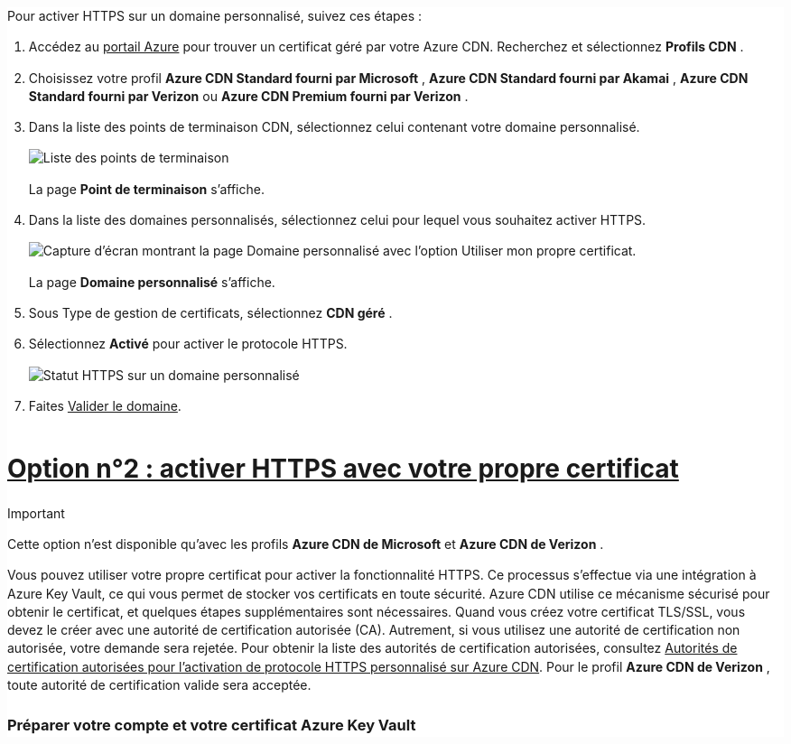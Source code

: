 Pour activer HTTPS sur un domaine personnalisé, suivez ces étapes :

1. Accédez au [portail Azure](https://portal.azure.com) pour trouver un certificat géré par votre Azure CDN. Recherchez et sélectionnez **Profils CDN** . 

2. Choisissez votre profil **Azure CDN Standard fourni par Microsoft** , **Azure CDN Standard fourni par Akamai** , **Azure CDN Standard fourni par Verizon** ou **Azure CDN Premium fourni par Verizon** .

3. Dans la liste des points de terminaison CDN, sélectionnez celui contenant votre domaine personnalisé.

    ![Liste des points de terminaison](./media/cdn-custom-ssl/cdn-select-custom-domain-endpoint.png)

    La page **Point de terminaison** s’affiche.

4. Dans la liste des domaines personnalisés, sélectionnez celui pour lequel vous souhaitez activer HTTPS.

    ![Capture d’écran montrant la page Domaine personnalisé avec l’option Utiliser mon propre certificat.](./media/cdn-custom-ssl/cdn-custom-domain.png)

    La page **Domaine personnalisé** s’affiche.

5. Sous Type de gestion de certificats, sélectionnez **CDN géré** .

6. Sélectionnez **Activé** pour activer le protocole HTTPS.

    ![Statut HTTPS sur un domaine personnalisé](./media/cdn-custom-ssl/cdn-select-cdn-managed-certificate.png)

7. Faites [Valider le domaine](#validate-the-domain).


# <a name="option-2-enable-https-with-your-own-certificate"></a>[Option n°2 : activer HTTPS avec votre propre certificat](#tab/option-2-enable-https-with-your-own-certificate)

> [!IMPORTANT]
> Cette option n’est disponible qu’avec les profils **Azure CDN de Microsoft** et **Azure CDN de Verizon** . 
>
 
Vous pouvez utiliser votre propre certificat pour activer la fonctionnalité HTTPS. Ce processus s’effectue via une intégration à Azure Key Vault, ce qui vous permet de stocker vos certificats en toute sécurité. Azure CDN utilise ce mécanisme sécurisé pour obtenir le certificat, et quelques étapes supplémentaires sont nécessaires. Quand vous créez votre certificat TLS/SSL, vous devez le créer avec une autorité de certification autorisée (CA). Autrement, si vous utilisez une autorité de certification non autorisée, votre demande sera rejetée. Pour obtenir la liste des autorités de certification autorisées, consultez [Autorités de certification autorisées pour l’activation de protocole HTTPS personnalisé sur Azure CDN](cdn-troubleshoot-allowed-ca.md). Pour le profil **Azure CDN de Verizon** , toute autorité de certification valide sera acceptée. 

### <a name="prepare-your-azure-key-vault-account-and-certificate"></a>Préparer votre compte et votre certificat Azure Key Vault
 